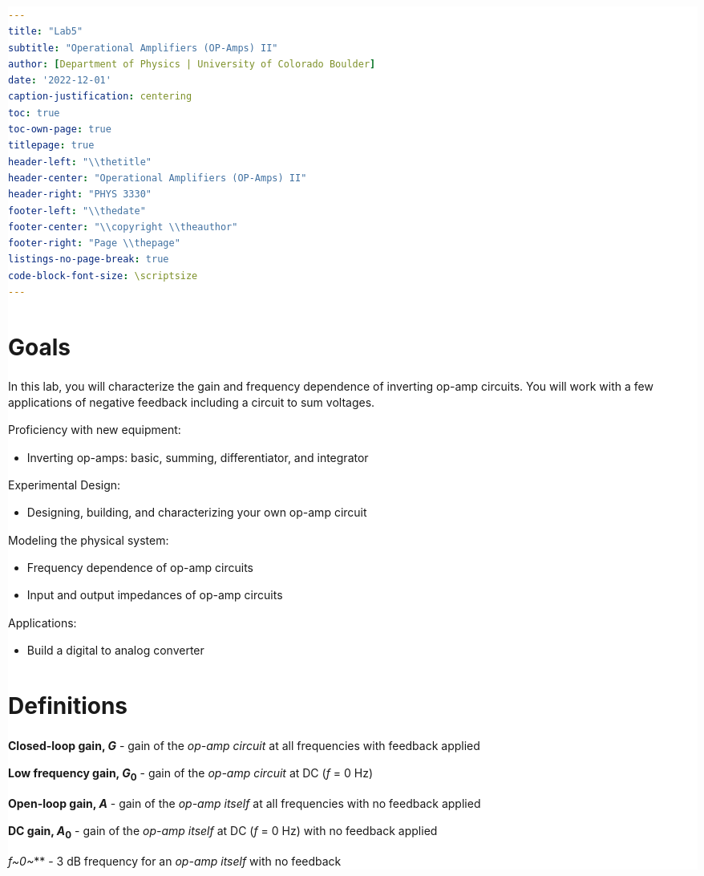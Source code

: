 ```yaml
---
title: "Lab5"
subtitle: "Operational Amplifiers (OP-Amps) II"
author: [Department of Physics | University of Colorado Boulder]
date: '2022-12-01'
caption-justification: centering
toc: true
toc-own-page: true
titlepage: true
header-left: "\\thetitle"
header-center: "Operational Amplifiers (OP-Amps) II"
header-right: "PHYS 3330"
footer-left: "\\thedate"
footer-center: "\\copyright \\theauthor"
footer-right: "Page \\thepage"
listings-no-page-break: true
code-block-font-size: \scriptsize
---
```


# Goals

In this lab, you will characterize the gain and frequency dependence of inverting op-amp circuits. You will work with a few applications of negative feedback including a circuit to sum voltages.

Proficiency with new equipment:

-   Inverting op-amps: basic, summing, differentiator, and integrator

Experimental Design:

-   Designing, building, and characterizing your own op-amp circuit

Modeling the physical system:

-   Frequency dependence of op-amp circuits

-   Input and output impedances of op-amp circuits

Applications:

-   Build a digital to analog converter

# Definitions

**Closed-loop gain, $G$** - gain of the *op-amp circuit* at all frequencies with feedback applied

**Low frequency gain, $G_{0}$** - gain of the *op-amp circuit* at DC ($f$ = 0 Hz)

**Open-loop gain, $A$** - gain of the *op-amp itself* at all frequencies with no feedback applied

**DC gain, $A_{0}$** - gain of the *op-amp itself* at DC ($f$ = 0 Hz) with no feedback applied

**f*~0~*** - 3 dB frequency for an *op-amp itself* with no feedback
